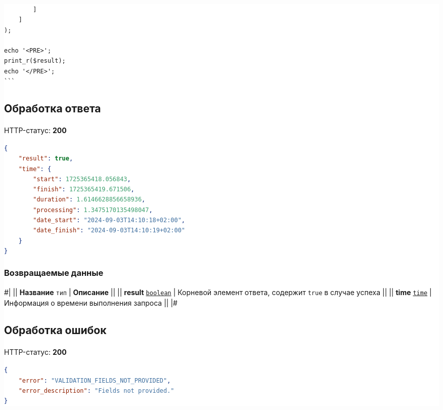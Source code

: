             ]
        ]
    );

    echo '<PRE>';
    print_r($result);
    echo '</PRE>';
    ```



## Обработка ответа

HTTP-статус: **200**

```json
{
    "result": true,
    "time": {
        "start": 1725365418.056843,
        "finish": 1725365419.671506,
        "duration": 1.6146628856658936,
        "processing": 1.3475170135498047,
        "date_start": "2024-09-03T14:10:18+02:00",
        "date_finish": "2024-09-03T14:10:19+02:00"
    }
}
```

### Возвращаемые данные

#|
|| **Название**
`тип` | **Описание** ||
|| **result**
[`boolean`](../../data-types.md) | Корневой элемент ответа, содержит `true` в случае успеха ||
|| **time**
[`time`](../../data-types.md#time) | Информация о времени выполнения запроса ||
|#

## Обработка ошибок

HTTP-статус: **200**

```json
{
    "error": "VALIDATION_FIELDS_NOT_PROVIDED",
    "error_description": "Fields not provided."
}
```

